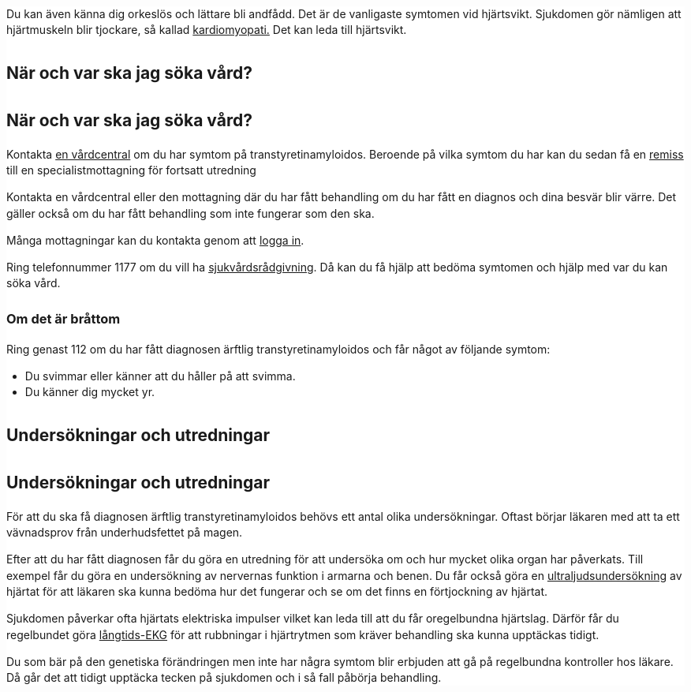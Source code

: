 Du kan även känna dig orkeslös och lättare bli andfådd. Det är de vanligaste symtomen vid hjärtsvikt. Sjukdomen gör nämligen att hjärtmuskeln blir tjockare, så kallad [kardiomyopati.](https://www.1177.se/sjukdomar--besvar/hjarta-och-blodkarl/hjartbesvar-och-hjartfel/hypertrofisk-kardiomyopati-hcm/) Det kan leda till hjärtsvikt.

När och var ska jag söka vård?
------------------------------

När och var ska jag söka vård?
------------------------------

Kontakta [en vårdcentral](https://www.1177.se/lankbiblioteket/nationella-lankar/1177---lankar/hitta-vard---forinstallda-sok/hitta-vardcentral-nara-mig/) om du har symtom på transtyretinamyloidos. Beroende på vilka symtom du har kan du sedan få en [remiss](https://www.1177.se/sa-fungerar-varden/att-valja-vardmottagning/remiss/) till en specialistmottagning för fortsatt utredning

Kontakta en vårdcentral eller den mottagning där du har fått behandling om du har fått en diagnos och dina besvär blir värre. Det gäller också om du har fått behandling som inte fungerar som den ska.

Många mottagningar kan du kontakta genom att [logga in](https://www.1177.se/lankbiblioteket/nationella-lankar/1177---lankar/e-tjanster---behallare/e-tjanster---allman-inloggning/).

Ring telefonnummer 1177 om du vill ha [sjukvårdsrådgivning](https://www.1177.se/om-1177/nar-du-ringer-1177/nar-du-ringer-1177/). Då kan du få hjälp att bedöma symtomen och hjälp med var du kan söka vård.

### Om det är bråttom

Ring genast 112 om du har fått diagnosen ärftlig transtyretinamyloidos och får något av följande symtom:

*   Du svimmar eller känner att du håller på att svimma.
*   Du känner dig mycket yr.

Undersökningar och utredningar
------------------------------

Undersökningar och utredningar
------------------------------

För att du ska få diagnosen ärftlig transtyretinamyloidos behövs ett antal olika undersökningar. Oftast börjar läkaren med att ta ett vävnadsprov från underhudsfettet på magen.

Efter att du har fått diagnosen får du göra en utredning för att undersöka om och hur mycket olika organ har påverkats. Till exempel får du göra en undersökning av nervernas funktion i armarna och benen. Du får också göra en [ultraljudsundersökning](https://www.1177.se/undersokning-behandling/undersokningar-och-provtagning/bildundersokningar-och-rontgen/undersokning-med-ultraljud/) av hjärtat för att läkaren ska kunna bedöma hur det fungerar och se om det finns en förtjockning av hjärtat.

Sjukdomen påverkar ofta hjärtats elektriska impulser vilket kan leda till att du får oregelbundna hjärtslag. Därför får du regelbundet göra [långtids-EKG](https://www.1177.se/undersokning-behandling/undersokningar-och-provtagning/provtagning-och-matningar/matningar/ekg/) för att rubbningar i hjärtrytmen som kräver behandling ska kunna upptäckas tidigt.

Du som bär på den genetiska förändringen men inte har några symtom blir erbjuden att gå på regelbundna kontroller hos läkare. Då går det att tidigt upptäcka tecken på sjukdomen och i så fall påbörja behandling.
